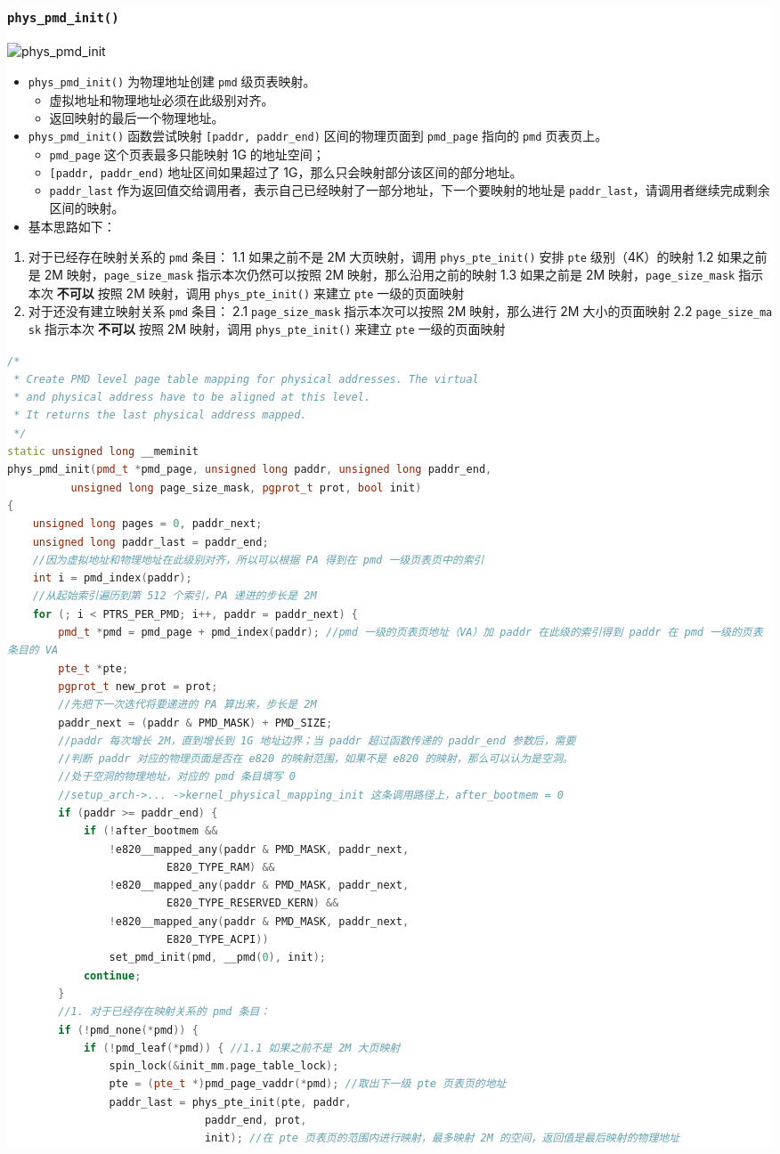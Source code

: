 ### `phys_pmd_init()`
![phys_pmd_init](https://pic4.zhimg.com/80/v2-0efe1f076cb1021d148aba1eb45e3d57_720w.webp)
* `phys_pmd_init()` 为物理地址创建 `pmd` 级页表映射。
  * 虚拟地址和物理地址必须在此级别对齐。
  * 返回映射的最后一个物理地址。
* `phys_pmd_init()` 函数尝试映射 `[paddr, paddr_end)` 区间的物理页面到 `pmd_page` 指向的 `pmd` 页表页上。
  * `pmd_page` 这个页表最多只能映射 1G 的地址空间；
  * `[paddr, paddr_end)` 地址区间如果超过了 1G，那么只会映射部分该区间的部分地址。
  * `paddr_last` 作为返回值交给调用者，表示自己已经映射了一部分地址，下一个要映射的地址是 `paddr_last`，请调用者继续完成剩余区间的映射。
* 基本思路如下：
1. 对于已经存在映射关系的 `pmd` 条目：
   1.1 如果之前不是 2M 大页映射，调用 `phys_pte_init()` 安排 `pte` 级别（4K）的映射
   1.2 如果之前是 2M 映射，`page_size_mask` 指示本次仍然可以按照 2M 映射，那么沿用之前的映射
   1.3 如果之前是 2M 映射，`page_size_mask` 指示本次 **不可以** 按照 2M 映射，调用 `phys_pte_init()` 来建立 `pte` 一级的页面映射
2. 对于还没有建立映射关系 `pmd` 条目：
   2.1 `page_size_mask` 指示本次可以按照 2M 映射，那么进行 2M 大小的页面映射
   2.2 `page_size_mask` 指示本次 **不可以** 按照 2M 映射，调用 `phys_pte_init()` 来建立 `pte` 一级的页面映射
```cpp
/*
 * Create PMD level page table mapping for physical addresses. The virtual
 * and physical address have to be aligned at this level.
 * It returns the last physical address mapped.
 */
static unsigned long __meminit
phys_pmd_init(pmd_t *pmd_page, unsigned long paddr, unsigned long paddr_end,
          unsigned long page_size_mask, pgprot_t prot, bool init)
{
    unsigned long pages = 0, paddr_next;
    unsigned long paddr_last = paddr_end;
    //因为虚拟地址和物理地址在此级别对齐，所以可以根据 PA 得到在 pmd 一级页表页中的索引
    int i = pmd_index(paddr);
    //从起始索引遍历到第 512 个索引，PA 递进的步长是 2M
    for (; i < PTRS_PER_PMD; i++, paddr = paddr_next) {
        pmd_t *pmd = pmd_page + pmd_index(paddr); //pmd 一级的页表页地址（VA）加 paddr 在此级的索引得到 paddr 在 pmd 一级的页表条目的 VA
        pte_t *pte;
        pgprot_t new_prot = prot;
        //先把下一次迭代将要递进的 PA 算出来，步长是 2M
        paddr_next = (paddr & PMD_MASK) + PMD_SIZE;
        //paddr 每次增长 2M，直到增长到 1G 地址边界；当 paddr 超过函数传递的 paddr_end 参数后，需要
        //判断 paddr 对应的物理页面是否在 e820 的映射范围，如果不是 e820 的映射，那么可以认为是空洞。
        //处于空洞的物理地址，对应的 pmd 条目填写 0
        //setup_arch->... ->kernel_physical_mapping_init 这条调用路径上，after_bootmem = 0
        if (paddr >= paddr_end) {
            if (!after_bootmem &&
                !e820__mapped_any(paddr & PMD_MASK, paddr_next,
                         E820_TYPE_RAM) &&
                !e820__mapped_any(paddr & PMD_MASK, paddr_next,
                         E820_TYPE_RESERVED_KERN) &&
                !e820__mapped_any(paddr & PMD_MASK, paddr_next,
                         E820_TYPE_ACPI))
                set_pmd_init(pmd, __pmd(0), init);
            continue;
        }
        //1. 对于已经存在映射关系的 pmd 条目：
        if (!pmd_none(*pmd)) {
            if (!pmd_leaf(*pmd)) { //1.1 如果之前不是 2M 大页映射
                spin_lock(&init_mm.page_table_lock);
                pte = (pte_t *)pmd_page_vaddr(*pmd); //取出下一级 pte 页表页的地址
                paddr_last = phys_pte_init(pte, paddr,
                               paddr_end, prot,
                               init); //在 pte 页表页的范围内进行映射，最多映射 2M 的空间，返回值是最后映射的物理地址
```